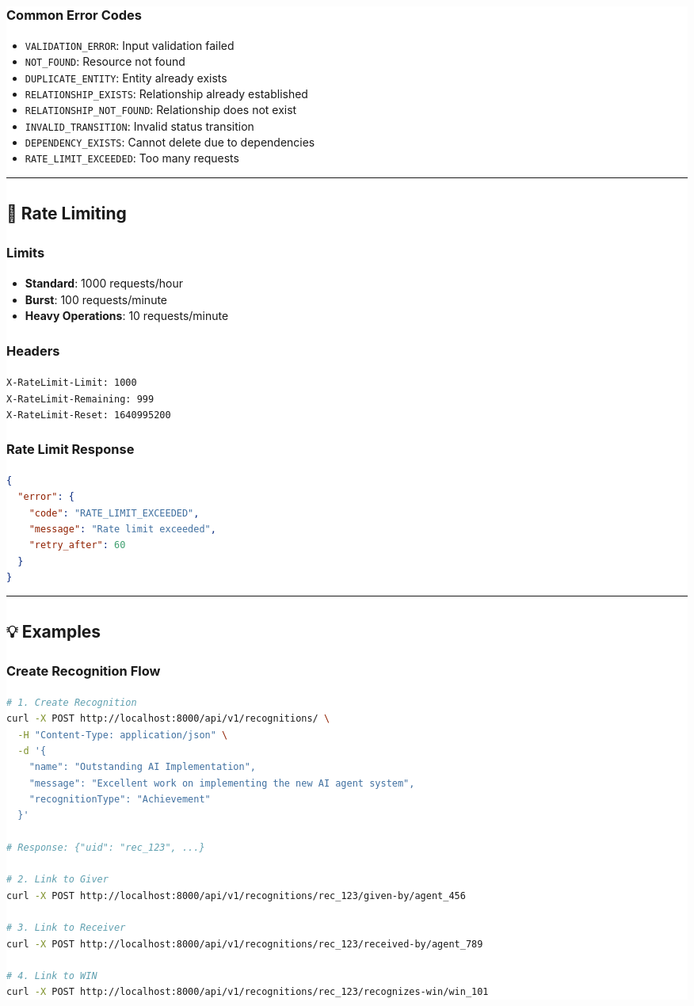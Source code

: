 ### Common Error Codes
- `VALIDATION_ERROR`: Input validation failed
- `NOT_FOUND`: Resource not found
- `DUPLICATE_ENTITY`: Entity already exists
- `RELATIONSHIP_EXISTS`: Relationship already established
- `RELATIONSHIP_NOT_FOUND`: Relationship does not exist
- `INVALID_TRANSITION`: Invalid status transition
- `DEPENDENCY_EXISTS`: Cannot delete due to dependencies
- `RATE_LIMIT_EXCEEDED`: Too many requests

---

## 🚦 Rate Limiting

### Limits
- **Standard**: 1000 requests/hour
- **Burst**: 100 requests/minute
- **Heavy Operations**: 10 requests/minute

### Headers
```http
X-RateLimit-Limit: 1000
X-RateLimit-Remaining: 999
X-RateLimit-Reset: 1640995200
```

### Rate Limit Response
```json
{
  "error": {
    "code": "RATE_LIMIT_EXCEEDED",
    "message": "Rate limit exceeded",
    "retry_after": 60
  }
}
```

---

## 💡 Examples

### Create Recognition Flow
```bash
# 1. Create Recognition
curl -X POST http://localhost:8000/api/v1/recognitions/ \
  -H "Content-Type: application/json" \
  -d '{
    "name": "Outstanding AI Implementation",
    "message": "Excellent work on implementing the new AI agent system",
    "recognitionType": "Achievement"
  }'

# Response: {"uid": "rec_123", ...}

# 2. Link to Giver
curl -X POST http://localhost:8000/api/v1/recognitions/rec_123/given-by/agent_456

# 3. Link to Receiver  
curl -X POST http://localhost:8000/api/v1/recognitions/rec_123/received-by/agent_789

# 4. Link to WIN
curl -X POST http://localhost:8000/api/v1/recognitions/rec_123/recognizes-win/win_101
```